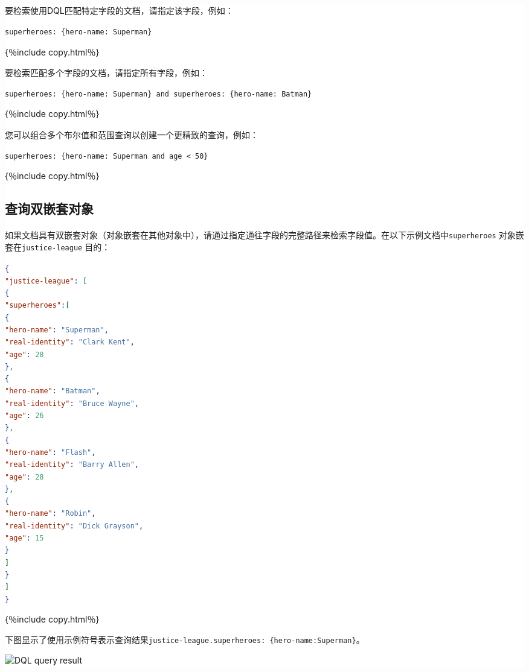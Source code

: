 要检索使用DQL匹配特定字段的文档，请指定该字段，例如：

```
superheroes: {hero-name: Superman}
```
{％include copy.html％}

要检索匹配多个字段的文档，请指定所有字段，例如：

```
superheroes: {hero-name: Superman} and superheroes: {hero-name: Batman}
```
{％include copy.html％}

您可以组合多个布尔值和范围查询以创建一个更精致的查询，例如：

```
superheroes: {hero-name: Superman and age < 50}
```
{％include copy.html％}

## 查询双嵌套对象

如果文档具有双嵌套对象（对象嵌套在其他对象中），请通过指定通往字段的完整路径来检索字段值。在以下示例文档中`superheroes` 对象嵌套在`justice-league` 目的：

```json
{
"justice-league": [
{
"superheroes":[
{
"hero-name": "Superman",
"real-identity": "Clark Kent",
"age": 28
},
{
"hero-name": "Batman",
"real-identity": "Bruce Wayne",
"age": 26
},
{
"hero-name": "Flash",
"real-identity": "Barry Allen",
"age": 28
},
{
"hero-name": "Robin",
"real-identity": "Dick Grayson",
"age": 15
}
]
}
]
}
```
{％include copy.html％}

下图显示了使用示例符号表示查询结果`justice-league.superheroes: {hero-name:Superman}`。

<img src="{{site.url}}{{site.baseurl}}/images/dashboards/dql-query-result.png" alt="DQL query result" width="1000">

